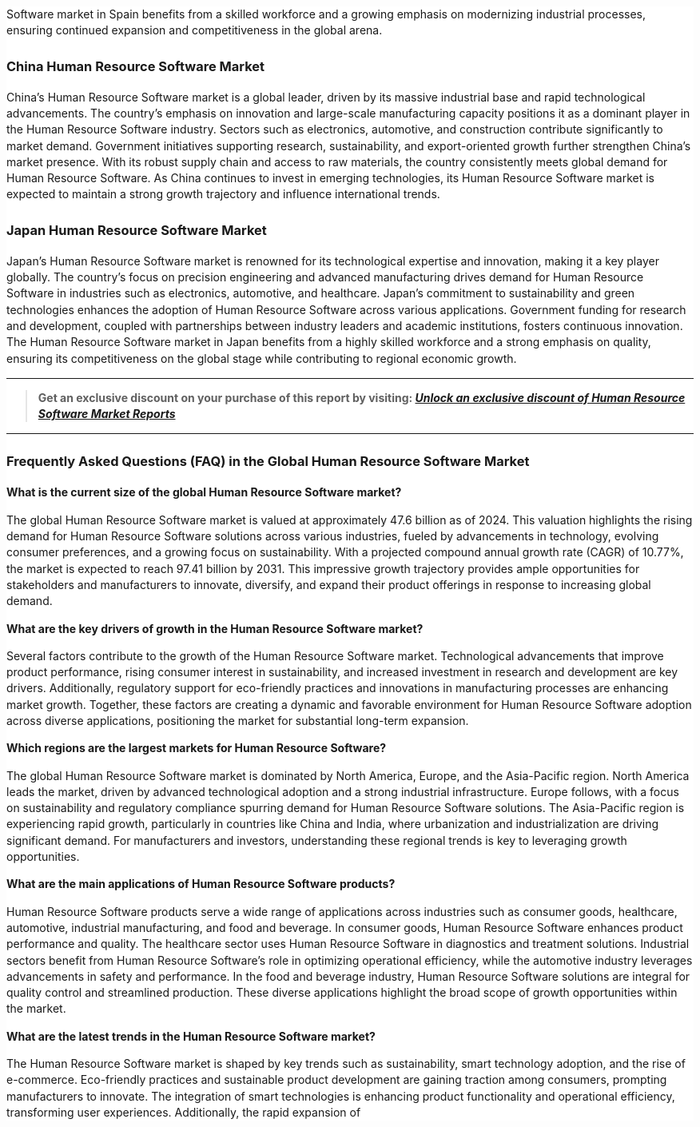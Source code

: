 Software market in Spain benefits from a skilled workforce and a growing emphasis on modernizing industrial processes, ensuring continued expansion and competitiveness in the global arena.</p><h3>China Human Resource Software Market</h3><p>China&rsquo;s Human Resource Software market is a global leader, driven by its massive industrial base and rapid technological advancements. The country&rsquo;s emphasis on innovation and large-scale manufacturing capacity positions it as a dominant player in the Human Resource Software industry. Sectors such as electronics, automotive, and construction contribute significantly to market demand. Government initiatives supporting research, sustainability, and export-oriented growth further strengthen China&rsquo;s market presence. With its robust supply chain and access to raw materials, the country consistently meets global demand for Human Resource Software. As China continues to invest in emerging technologies, its Human Resource Software market is expected to maintain a strong growth trajectory and influence international trends.</p><h3>Japan Human Resource Software Market</h3><p>Japan&rsquo;s Human Resource Software market is renowned for its technological expertise and innovation, making it a key player globally. The country&rsquo;s focus on precision engineering and advanced manufacturing drives demand for Human Resource Software in industries such as electronics, automotive, and healthcare. Japan&rsquo;s commitment to sustainability and green technologies enhances the adoption of Human Resource Software across various applications. Government funding for research and development, coupled with partnerships between industry leaders and academic institutions, fosters continuous innovation. The Human Resource Software market in Japan benefits from a highly skilled workforce and a strong emphasis on quality, ensuring its competitiveness on the global stage while contributing to regional economic growth.</p><hr /><blockquote><p><strong>Get an exclusive discount on your purchase of this report by visiting: <em><a href="://marketresearchpulse.com/ask-for-discount/88641?utm_source=Github&amp;utm_medium=025">Unlock an exclusive discount of Human Resource Software Market Reports</a></em>&nbsp;</strong></p></blockquote><hr /><h3>Frequently Asked Questions (FAQ) in the Global Human Resource Software Market</h3><p><strong>What is the current size of the global Human Resource Software market?</strong></p><p>The global Human Resource Software market is valued at approximately 47.6 billion as of 2024. This valuation highlights the rising demand for Human Resource Software solutions across various industries, fueled by advancements in technology, evolving consumer preferences, and a growing focus on sustainability. With a projected compound annual growth rate (CAGR) of 10.77%, the market is expected to reach 97.41 billion by 2031. This impressive growth trajectory provides ample opportunities for stakeholders and manufacturers to innovate, diversify, and expand their product offerings in response to increasing global demand.</p><p><strong>What are the key drivers of growth in the Human Resource Software market?</strong></p><p>Several factors contribute to the growth of the Human Resource Software market. Technological advancements that improve product performance, rising consumer interest in sustainability, and increased investment in research and development are key drivers. Additionally, regulatory support for eco-friendly practices and innovations in manufacturing processes are enhancing market growth. Together, these factors are creating a dynamic and favorable environment for Human Resource Software adoption across diverse applications, positioning the market for substantial long-term expansion.</p><p><strong>Which regions are the largest markets for Human Resource Software?</strong></p><p>The global Human Resource Software market is dominated by North America, Europe, and the Asia-Pacific region. North America leads the market, driven by advanced technological adoption and a strong industrial infrastructure. Europe follows, with a focus on sustainability and regulatory compliance spurring demand for Human Resource Software solutions. The Asia-Pacific region is experiencing rapid growth, particularly in countries like China and India, where urbanization and industrialization are driving significant demand. For manufacturers and investors, understanding these regional trends is key to leveraging growth opportunities.</p><p><strong>What are the main applications of Human Resource Software products?</strong></p><p>Human Resource Software products serve a wide range of applications across industries such as consumer goods, healthcare, automotive, industrial manufacturing, and food and beverage. In consumer goods, Human Resource Software enhances product performance and quality. The healthcare sector uses Human Resource Software in diagnostics and treatment solutions. Industrial sectors benefit from Human Resource Software&rsquo;s role in optimizing operational efficiency, while the automotive industry leverages advancements in safety and performance. In the food and beverage industry, Human Resource Software solutions are integral for quality control and streamlined production. These diverse applications highlight the broad scope of growth opportunities within the market.</p><p><strong>What are the latest trends in the Human Resource Software market?</strong></p><p>The Human Resource Software market is shaped by key trends such as sustainability, smart technology adoption, and the rise of e-commerce. Eco-friendly practices and sustainable product development are gaining traction among consumers, prompting manufacturers to innovate. The integration of smart technologies is enhancing product functionality and operational efficiency, transforming user experiences. Additionally, the rapid expansion of